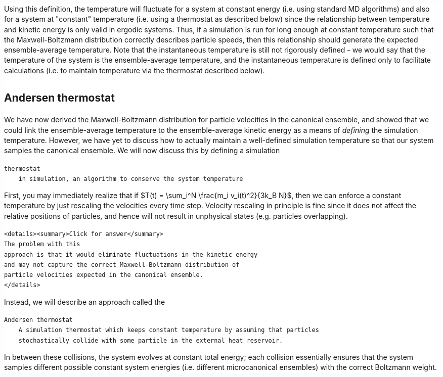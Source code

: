 Using this definition, the temperature will fluctuate for a system at
constant energy (i.e. using standard MD algorithms) and also for a
system at "constant" temperature (i.e. using a thermostat as described
below) since the relationship between temperature and kinetic energy is
only valid in ergodic systems. Thus, if a simulation is run for long
enough at constant temperature such that the Maxwell-Boltzmann
distribution correctly describes particle speeds, then this relationship
should generate the expected ensemble-average temperature. Note that the
instantaneous temperature is still not rigorously defined - we would say
that the temperature of the system is the ensemble-average temperature,
and the instantaneous temperature is defined only to facilitate
calculations (i.e. to maintain temperature via the thermostat described
below).

## Andersen thermostat

We have now derived the Maxwell-Boltzmann distribution for particle
velocities in the canonical ensemble, and showed that we could link the
ensemble-average temperature to the ensemble-average kinetic energy as a
means of *defining* the simulation temperature. However, we have yet to
discuss how to actually maintain a well-defined simulation temperature
so that our system samples the canonical ensemble. We will now discuss
this by defining a simulation

```{glossary}
thermostat
    in simulation, an algorithm to conserve the system temperature
```

First, you may immediately realize that if
$T(t) = \sum_i^N \frac{m_i v_i(t)^2}{3k_B N}$, then we can enforce a
constant temperature by just rescaling the velocities every time step.
Velocity rescaling in principle is fine since it does not affect the
relative positions of particles, and hence will not result in unphysical
states (e.g. particles overlapping).

```{admonition} What problems could you see with velocity scaling to maintain constant temperature?
<details><summary>Click for answer</summary>
The problem with this
approach is that it would eliminate fluctuations in the kinetic energy
and may not capture the correct Maxwell-Boltzmann distribution of
particle velocities expected in the canonical ensemble.
</details>
```

Instead, we will
describe an approach called the

```{glossary}
Andersen thermostat
    A simulation thermostat which keeps constant temperature by assuming that particles
    stochastically collide with some particle in the external heat reservoir.
```

In between these collisions,
the system evolves at constant total energy; each collision essentially
ensures that the system samples different possible constant system
energies (i.e. different microcanonical ensembles) with the correct
Boltzmann weight.
